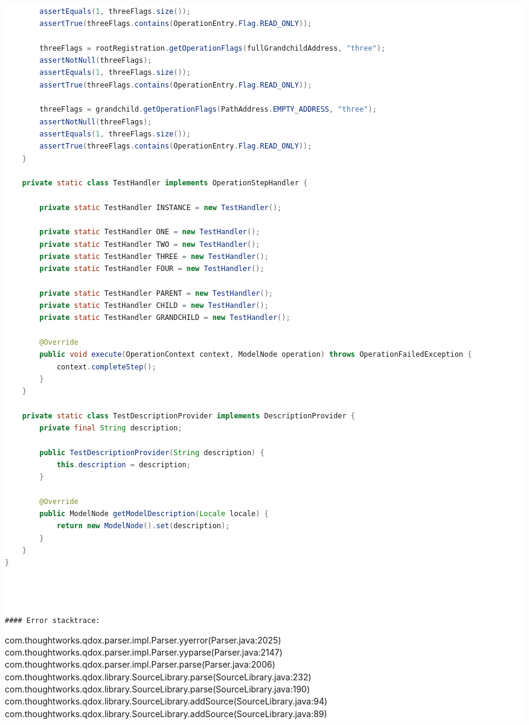 ```java
        assertEquals(1, threeFlags.size());
        assertTrue(threeFlags.contains(OperationEntry.Flag.READ_ONLY));

        threeFlags = rootRegistration.getOperationFlags(fullGrandchildAddress, "three");
        assertNotNull(threeFlags);
        assertEquals(1, threeFlags.size());
        assertTrue(threeFlags.contains(OperationEntry.Flag.READ_ONLY));

        threeFlags = grandchild.getOperationFlags(PathAddress.EMPTY_ADDRESS, "three");
        assertNotNull(threeFlags);
        assertEquals(1, threeFlags.size());
        assertTrue(threeFlags.contains(OperationEntry.Flag.READ_ONLY));
    }

    private static class TestHandler implements OperationStepHandler {

        private static TestHandler INSTANCE = new TestHandler();

        private static TestHandler ONE = new TestHandler();
        private static TestHandler TWO = new TestHandler();
        private static TestHandler THREE = new TestHandler();
        private static TestHandler FOUR = new TestHandler();

        private static TestHandler PARENT = new TestHandler();
        private static TestHandler CHILD = new TestHandler();
        private static TestHandler GRANDCHILD = new TestHandler();

        @Override
        public void execute(OperationContext context, ModelNode operation) throws OperationFailedException {
            context.completeStep();
        }
    }

    private static class TestDescriptionProvider implements DescriptionProvider {
        private final String description;

        public TestDescriptionProvider(String description) {
            this.description = description;
        }

        @Override
        public ModelNode getModelDescription(Locale locale) {
            return new ModelNode().set(description);
        }
    }
}
```

```



#### Error stacktrace:

```
com.thoughtworks.qdox.parser.impl.Parser.yyerror(Parser.java:2025)
	com.thoughtworks.qdox.parser.impl.Parser.yyparse(Parser.java:2147)
	com.thoughtworks.qdox.parser.impl.Parser.parse(Parser.java:2006)
	com.thoughtworks.qdox.library.SourceLibrary.parse(SourceLibrary.java:232)
	com.thoughtworks.qdox.library.SourceLibrary.parse(SourceLibrary.java:190)
	com.thoughtworks.qdox.library.SourceLibrary.addSource(SourceLibrary.java:94)
	com.thoughtworks.qdox.library.SourceLibrary.addSource(SourceLibrary.java:89)